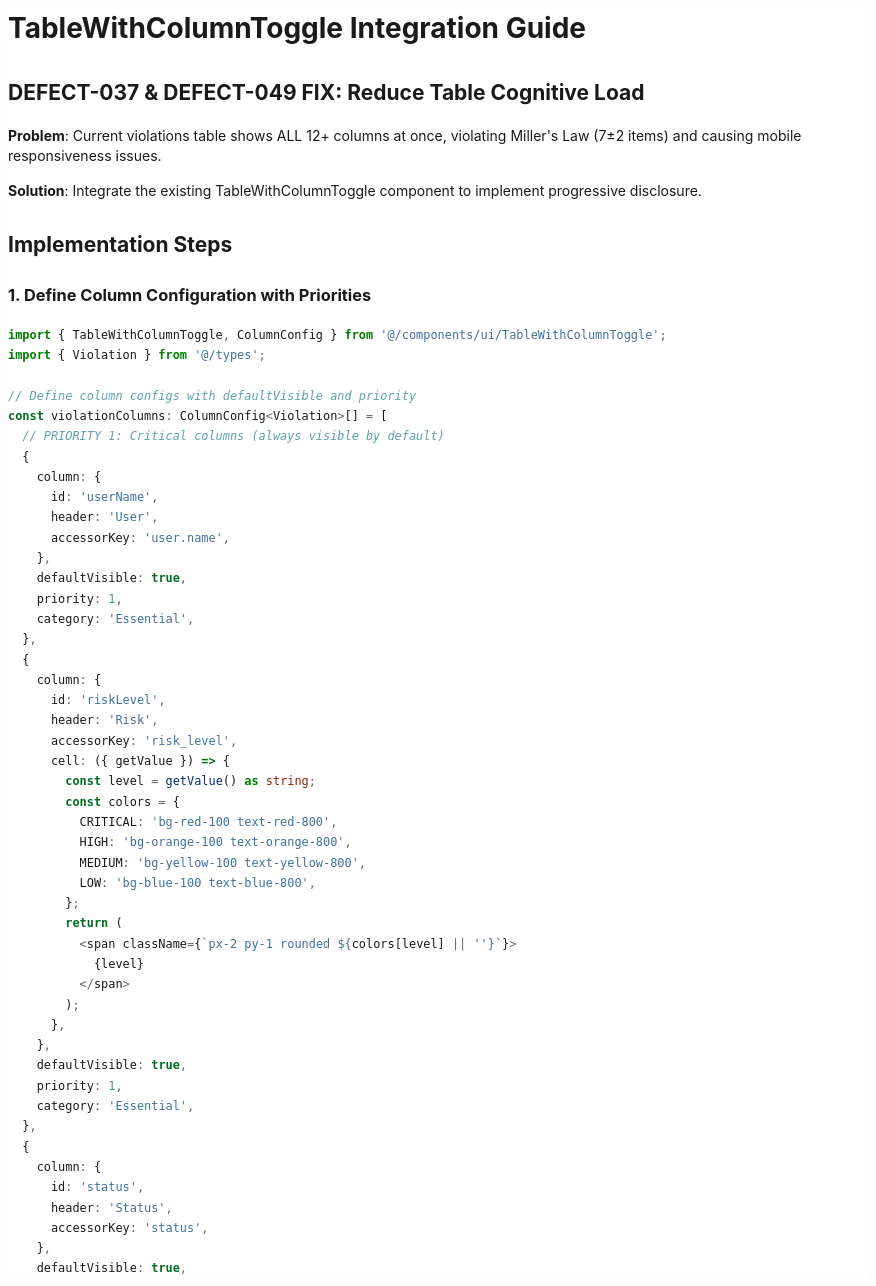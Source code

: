 # TableWithColumnToggle Integration Guide

## DEFECT-037 & DEFECT-049 FIX: Reduce Table Cognitive Load

**Problem**: Current violations table shows ALL 12+ columns at once, violating Miller's Law (7±2 items) and causing mobile responsiveness issues.

**Solution**: Integrate the existing TableWithColumnToggle component to implement progressive disclosure.

## Implementation Steps

### 1. Define Column Configuration with Priorities

```typescript
import { TableWithColumnToggle, ColumnConfig } from '@/components/ui/TableWithColumnToggle';
import { Violation } from '@/types';

// Define column configs with defaultVisible and priority
const violationColumns: ColumnConfig<Violation>[] = [
  // PRIORITY 1: Critical columns (always visible by default)
  {
    column: {
      id: 'userName',
      header: 'User',
      accessorKey: 'user.name',
    },
    defaultVisible: true,
    priority: 1,
    category: 'Essential',
  },
  {
    column: {
      id: 'riskLevel',
      header: 'Risk',
      accessorKey: 'risk_level',
      cell: ({ getValue }) => {
        const level = getValue() as string;
        const colors = {
          CRITICAL: 'bg-red-100 text-red-800',
          HIGH: 'bg-orange-100 text-orange-800',
          MEDIUM: 'bg-yellow-100 text-yellow-800',
          LOW: 'bg-blue-100 text-blue-800',
        };
        return (
          <span className={`px-2 py-1 rounded ${colors[level] || ''}`}>
            {level}
          </span>
        );
      },
    },
    defaultVisible: true,
    priority: 1,
    category: 'Essential',
  },
  {
    column: {
      id: 'status',
      header: 'Status',
      accessorKey: 'status',
    },
    defaultVisible: true,
```